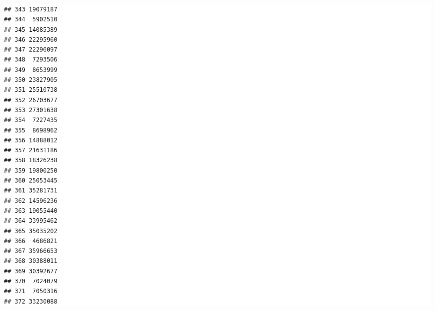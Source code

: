     ## 343 19079187
    ## 344  5902510
    ## 345 14085389
    ## 346 22295960
    ## 347 22296097
    ## 348  7293506
    ## 349  8653999
    ## 350 23827905
    ## 351 25510738
    ## 352 26703677
    ## 353 27301638
    ## 354  7227435
    ## 355  8698962
    ## 356 14888012
    ## 357 21631186
    ## 358 18326238
    ## 359 19800250
    ## 360 25053445
    ## 361 35281731
    ## 362 14596236
    ## 363 19055440
    ## 364 33995462
    ## 365 35035202
    ## 366  4686821
    ## 367 35966653
    ## 368 30388011
    ## 369 30392677
    ## 370  7024079
    ## 371  7050316
    ## 372 33230088